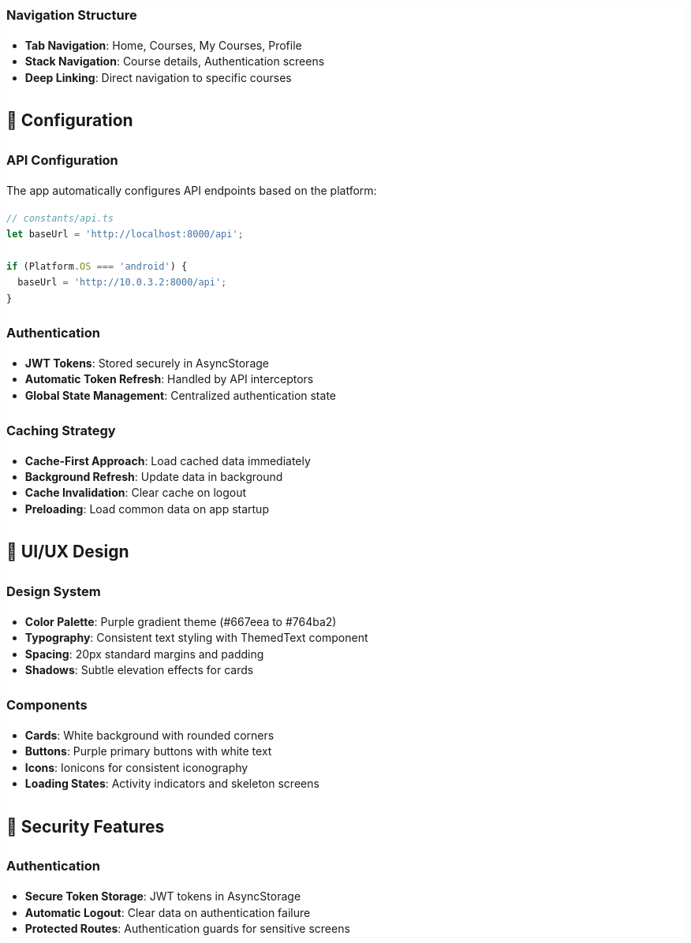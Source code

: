 ### **Navigation Structure**
- **Tab Navigation**: Home, Courses, My Courses, Profile
- **Stack Navigation**: Course details, Authentication screens
- **Deep Linking**: Direct navigation to specific courses

## 🔧 Configuration

### **API Configuration**
The app automatically configures API endpoints based on the platform:

```typescript
// constants/api.ts
let baseUrl = 'http://localhost:8000/api';

if (Platform.OS === 'android') {
  baseUrl = 'http://10.0.3.2:8000/api';
}
```

### **Authentication**
- **JWT Tokens**: Stored securely in AsyncStorage
- **Automatic Token Refresh**: Handled by API interceptors
- **Global State Management**: Centralized authentication state

### **Caching Strategy**
- **Cache-First Approach**: Load cached data immediately
- **Background Refresh**: Update data in background
- **Cache Invalidation**: Clear cache on logout
- **Preloading**: Load common data on app startup

## 🎨 UI/UX Design

### **Design System**
- **Color Palette**: Purple gradient theme (#667eea to #764ba2)
- **Typography**: Consistent text styling with ThemedText component
- **Spacing**: 20px standard margins and padding
- **Shadows**: Subtle elevation effects for cards

### **Components**
- **Cards**: White background with rounded corners
- **Buttons**: Purple primary buttons with white text
- **Icons**: Ionicons for consistent iconography
- **Loading States**: Activity indicators and skeleton screens

## 🔐 Security Features

### **Authentication**
- **Secure Token Storage**: JWT tokens in AsyncStorage
- **Automatic Logout**: Clear data on authentication failure
- **Protected Routes**: Authentication guards for sensitive screens
